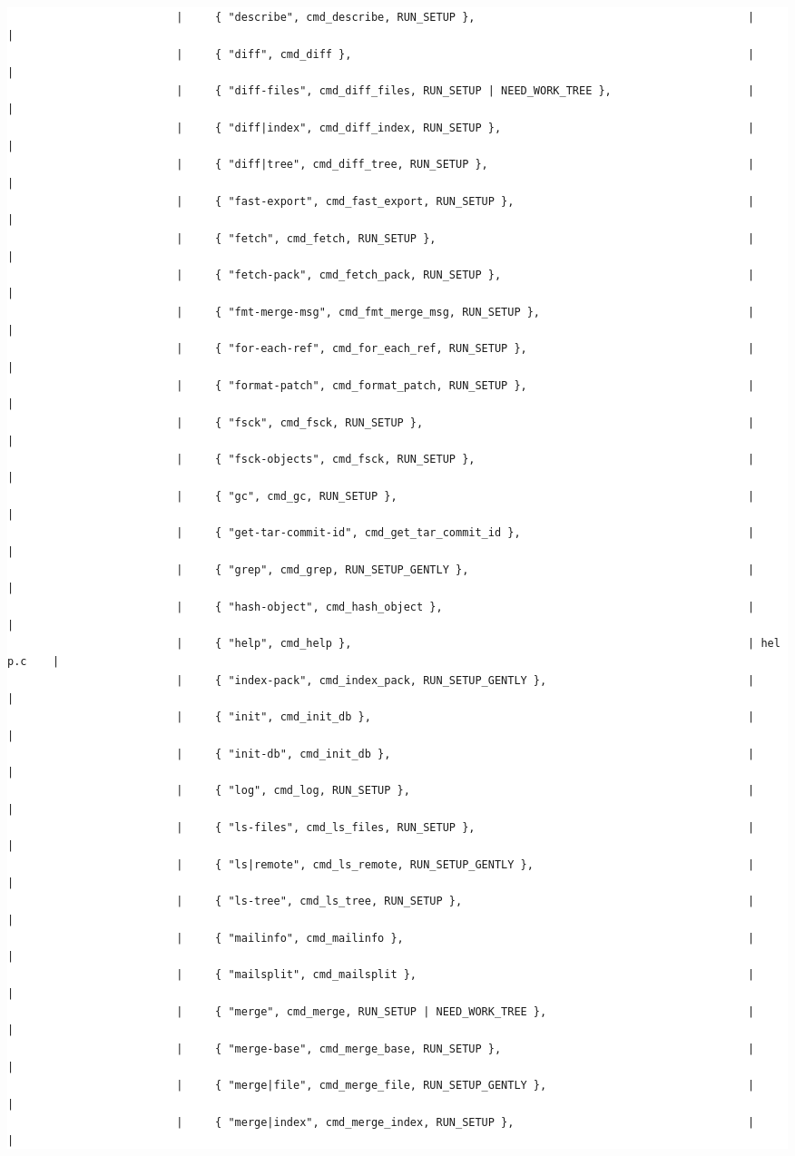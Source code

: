 ```
                          |  	{ "describe", cmd_describe, RUN_SETUP },                                          |           |
                          |  	{ "diff", cmd_diff },                                                             |           |
                          |  	{ "diff-files", cmd_diff_files, RUN_SETUP | NEED_WORK_TREE },                     |           |
                          |  	{ "diff|index", cmd_diff_index, RUN_SETUP },                                      |           |
                          |  	{ "diff|tree", cmd_diff_tree, RUN_SETUP },                                        |           |
                          |  	{ "fast-export", cmd_fast_export, RUN_SETUP },                                    |           |
                          |  	{ "fetch", cmd_fetch, RUN_SETUP },                                                |           |
                          |  	{ "fetch-pack", cmd_fetch_pack, RUN_SETUP },                                      |           |
                          |  	{ "fmt-merge-msg", cmd_fmt_merge_msg, RUN_SETUP },                                |           |
                          |  	{ "for-each-ref", cmd_for_each_ref, RUN_SETUP },                                  |           |
                          |  	{ "format-patch", cmd_format_patch, RUN_SETUP },                                  |           |
                          |  	{ "fsck", cmd_fsck, RUN_SETUP },                                                  |           |
                          |  	{ "fsck-objects", cmd_fsck, RUN_SETUP },                                          |           |
                          |  	{ "gc", cmd_gc, RUN_SETUP },                                                      |           |
                          |  	{ "get-tar-commit-id", cmd_get_tar_commit_id },                                   |           |
                          |  	{ "grep", cmd_grep, RUN_SETUP_GENTLY },                                           |           |
                          |  	{ "hash-object", cmd_hash_object },                                               |           |
                          |  	{ "help", cmd_help },                                                             | help.c    |
                          |  	{ "index-pack", cmd_index_pack, RUN_SETUP_GENTLY },                               |           |
                          |  	{ "init", cmd_init_db },                                                          |           |
                          |  	{ "init-db", cmd_init_db },                                                       |           |
                          |  	{ "log", cmd_log, RUN_SETUP },                                                    |           |
                          |  	{ "ls-files", cmd_ls_files, RUN_SETUP },                                          |           |
                          |  	{ "ls|remote", cmd_ls_remote, RUN_SETUP_GENTLY },                                 |           |
                          |  	{ "ls-tree", cmd_ls_tree, RUN_SETUP },                                            |           |
                          |  	{ "mailinfo", cmd_mailinfo },                                                     |           |
                          |  	{ "mailsplit", cmd_mailsplit },                                                   |           |
                          |  	{ "merge", cmd_merge, RUN_SETUP | NEED_WORK_TREE },                               |           |
                          |  	{ "merge-base", cmd_merge_base, RUN_SETUP },                                      |           |
                          |  	{ "merge|file", cmd_merge_file, RUN_SETUP_GENTLY },                               |           |
                          |  	{ "merge|index", cmd_merge_index, RUN_SETUP },                                    |           |
```